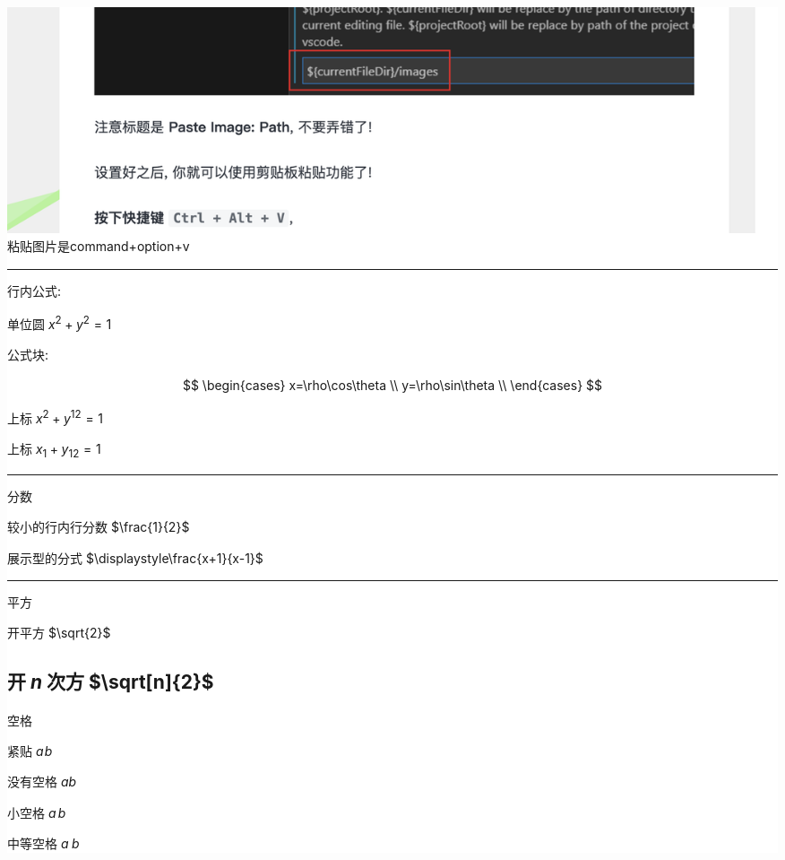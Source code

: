 
![](image./2021-12-14-09-59-09.png)粘贴图片是command+option+v

---
行内公式: 

单位圆 $x^2+y^2=1$

公式块:

$$
\begin{cases}
x=\rho\cos\theta \\
y=\rho\sin\theta \\
\end{cases}
$$

上标 $x^2 + y^{12} = 1$

上标 $x_1 + y_{12} = 1$

---
分数

较小的行内行分数 $\frac{1}{2}$

展示型的分式 $\displaystyle\frac{x+1}{x-1}$

---
平方

开平方 $\sqrt{2}$

开 $n$ 次方 $\sqrt[n]{2}$
---
空格

紧贴 $a\!b$

没有空格 $ab$

小空格 $a\,b$

中等空格 $a\;b$
